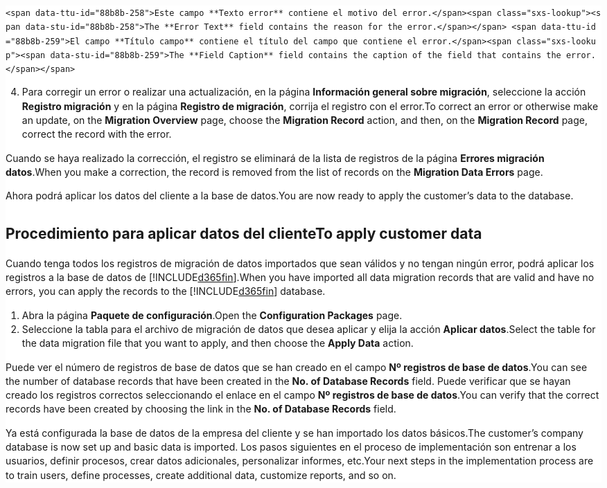     <span data-ttu-id="88b8b-258">Este campo **Texto error** contiene el motivo del error.</span><span class="sxs-lookup"><span data-stu-id="88b8b-258">The **Error Text** field contains the reason for the error.</span></span> <span data-ttu-id="88b8b-259">El campo **Título campo** contiene el título del campo que contiene el error.</span><span class="sxs-lookup"><span data-stu-id="88b8b-259">The **Field Caption** field contains the caption of the field that contains the error.</span></span>  
4.  <span data-ttu-id="88b8b-260">Para corregir un error o realizar una actualización, en la página **Información general sobre migración**, seleccione la acción **Registro migración** y en la página **Registro de migración**, corrija el registro con el error.</span><span class="sxs-lookup"><span data-stu-id="88b8b-260">To correct an error or otherwise make an update, on the **Migration Overview** page, choose the **Migration Record** action, and then, on the **Migration Record** page, correct the record with the error.</span></span>  

<span data-ttu-id="88b8b-261">Cuando se haya realizado la corrección, el registro se eliminará de la lista de registros de la página **Errores migración datos**.</span><span class="sxs-lookup"><span data-stu-id="88b8b-261">When you make a correction, the record is removed from the list of records on the **Migration Data Errors** page.</span></span>  

<span data-ttu-id="88b8b-262">Ahora podrá aplicar los datos del cliente a la base de datos.</span><span class="sxs-lookup"><span data-stu-id="88b8b-262">You are now ready to apply the customer’s data to the database.</span></span>  

## <a name="to-apply-customer-data"></a><span data-ttu-id="88b8b-263">Procedimiento para aplicar datos del cliente</span><span class="sxs-lookup"><span data-stu-id="88b8b-263">To apply customer data</span></span>
<span data-ttu-id="88b8b-264">Cuando tenga todos los registros de migración de datos importados que sean válidos y no tengan ningún error, podrá aplicar los registros a la base de datos de [!INCLUDE[d365fin](includes/d365fin_md.md)].</span><span class="sxs-lookup"><span data-stu-id="88b8b-264">When you have imported all data migration records that are valid and have no errors, you can apply the records to the [!INCLUDE[d365fin](includes/d365fin_md.md)] database.</span></span>  

1. <span data-ttu-id="88b8b-265">Abra la página **Paquete de configuración**.</span><span class="sxs-lookup"><span data-stu-id="88b8b-265">Open the **Configuration Packages** page.</span></span>  
2. <span data-ttu-id="88b8b-266">Seleccione la tabla para el archivo de migración de datos que desea aplicar y elija la acción **Aplicar datos**.</span><span class="sxs-lookup"><span data-stu-id="88b8b-266">Select the table for the data migration file that you want to apply, and then choose the **Apply Data** action.</span></span>

<span data-ttu-id="88b8b-267">Puede ver el número de registros de base de datos que se han creado en el campo **Nº registros de base de datos**.</span><span class="sxs-lookup"><span data-stu-id="88b8b-267">You can see the number of database records that have been created in the **No. of Database Records** field.</span></span> <span data-ttu-id="88b8b-268">Puede verificar que se hayan creado los registros correctos seleccionando el enlace en el campo **Nº registros de base de datos**.</span><span class="sxs-lookup"><span data-stu-id="88b8b-268">You can verify that the correct records have been created by choosing the link in the **No. of Database Records** field.</span></span>  

<span data-ttu-id="88b8b-269">Ya está configurada la base de datos de la empresa del cliente y se han importado los datos básicos.</span><span class="sxs-lookup"><span data-stu-id="88b8b-269">The customer’s company database is now set up and basic data is imported.</span></span> <span data-ttu-id="88b8b-270">Los pasos siguientes en el proceso de implementación son entrenar a los usuarios, definir procesos, crear datos adicionales, personalizar informes, etc.</span><span class="sxs-lookup"><span data-stu-id="88b8b-270">Your next steps in the implementation process are to train users, define processes, create additional data, customize reports, and so on.</span></span>
